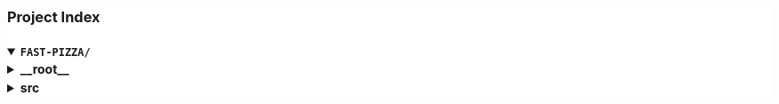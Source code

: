 
###  Project Index
<details open>
	<summary><b><code>FAST-PIZZA/</code></b></summary>
	<details> <!-- __root__ Submodule -->
		<summary><b>__root__</b></summary>
		<blockquote>
			<table>
			<tr>
				<td><b><a href='https://github.com/TheXro/fast-pizza/blob/master/postcss.config.js'>postcss.config.js</a></b></td>
				<td><code>❯ REPLACE-ME</code></td>
			</tr>
			<tr>
				<td><b><a href='https://github.com/TheXro/fast-pizza/blob/master/package-lock.json'>package-lock.json</a></b></td>
				<td><code>❯ REPLACE-ME</code></td>
			</tr>
			<tr>
				<td><b><a href='https://github.com/TheXro/fast-pizza/blob/master/tailwind.config.js'>tailwind.config.js</a></b></td>
				<td><code>❯ REPLACE-ME</code></td>
			</tr>
			<tr>
				<td><b><a href='https://github.com/TheXro/fast-pizza/blob/master/vite.config.js'>vite.config.js</a></b></td>
				<td><code>❯ REPLACE-ME</code></td>
			</tr>
			<tr>
				<td><b><a href='https://github.com/TheXro/fast-pizza/blob/master/package.json'>package.json</a></b></td>
				<td><code>❯ REPLACE-ME</code></td>
			</tr>
			<tr>
				<td><b><a href='https://github.com/TheXro/fast-pizza/blob/master/index.html'>index.html</a></b></td>
				<td><code>❯ REPLACE-ME</code></td>
			</tr>
			<tr>
				<td><b><a href='https://github.com/TheXro/fast-pizza/blob/master/prettier.config.cjs'>prettier.config.cjs</a></b></td>
				<td><code>❯ REPLACE-ME</code></td>
			</tr>
			</table>
		</blockquote>
	</details>
	<details> <!-- src Submodule -->
		<summary><b>src</b></summary>
		<blockquote>
			<table>
			<tr>
				<td><b><a href='https://github.com/TheXro/fast-pizza/blob/master/src/index.css'>index.css</a></b></td>
				<td><code>❯ REPLACE-ME</code></td>
			</tr>
			<tr>
				<td><b><a href='https://github.com/TheXro/fast-pizza/blob/master/src/App.css'>App.css</a></b></td>
				<td><code>❯ REPLACE-ME</code></td>
			</tr>
			<tr>
				<td><b><a href='https://github.com/TheXro/fast-pizza/blob/master/src/App.jsx'>App.jsx</a></b></td>
				<td><code>❯ REPLACE-ME</code></td>
			</tr>